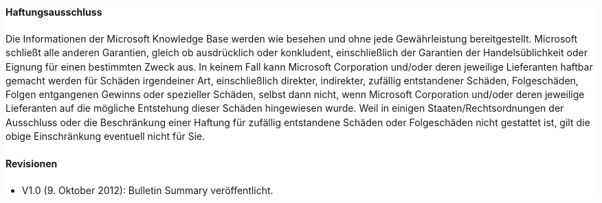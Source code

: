 #### Haftungsausschluss

Die Informationen der Microsoft Knowledge Base werden wie besehen und ohne jede Gewährleistung bereitgestellt. Microsoft schließt alle anderen Garantien, gleich ob ausdrücklich oder konkludent, einschließlich der Garantien der Handelsüblichkeit oder Eignung für einen bestimmten Zweck aus. In keinem Fall kann Microsoft Corporation und/oder deren jeweilige Lieferanten haftbar gemacht werden für Schäden irgendeiner Art, einschließlich direkter, indirekter, zufällig entstandener Schäden, Folgeschäden, Folgen entgangenen Gewinns oder spezieller Schäden, selbst dann nicht, wenn Microsoft Corporation und/oder deren jeweilige Lieferanten auf die mögliche Entstehung dieser Schäden hingewiesen wurde. Weil in einigen Staaten/Rechtsordnungen der Ausschluss oder die Beschränkung einer Haftung für zufällig entstandene Schäden oder Folgeschäden nicht gestattet ist, gilt die obige Einschränkung eventuell nicht für Sie.

#### Revisionen

-   V1.0 (9. Oktober 2012): Bulletin Summary veröffentlicht.
